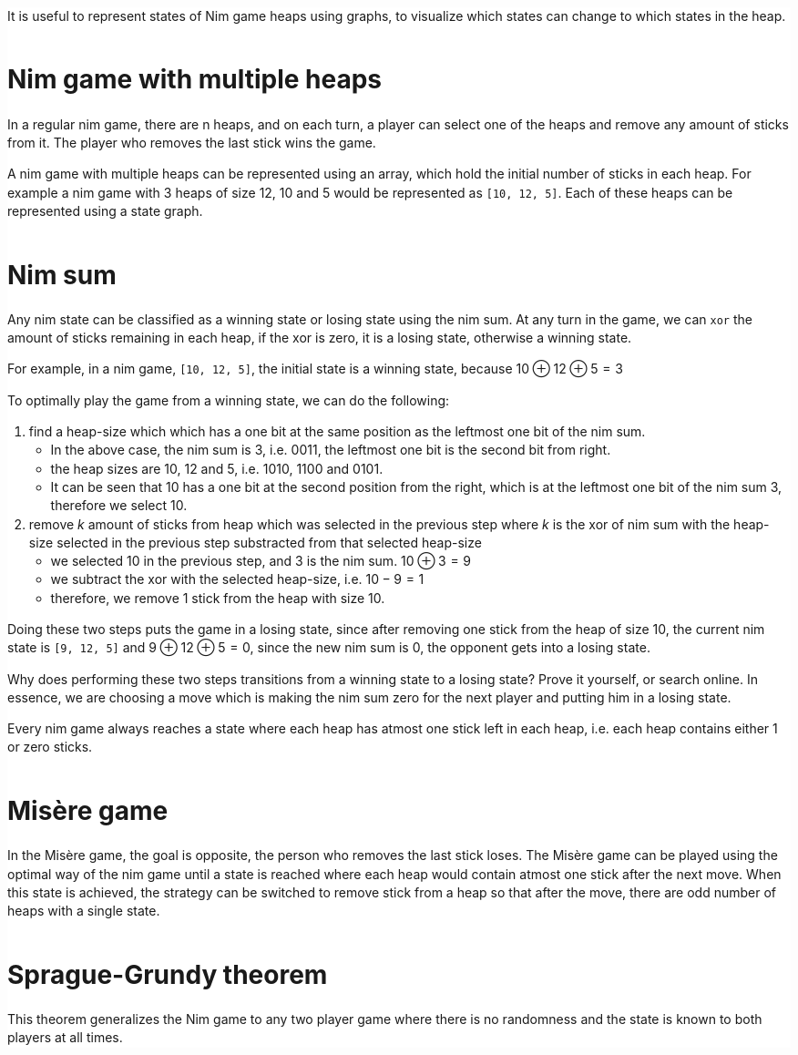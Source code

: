 It is useful to represent states of Nim game heaps using graphs, to visualize which states can change to which states in the heap.
# Nim game with multiple heaps
In a regular nim game, there are n heaps, and on each turn, a player can select one of the heaps and remove any amount of sticks from it. The player who removes the last stick wins the game.

A nim game with multiple heaps can be represented using an array, which hold the initial number of sticks in each heap. For example a nim game with 3 heaps of size 12, 10 and 5 would be represented as `[10, 12, 5]`. Each of these heaps can be represented using a state graph.
# Nim sum
Any nim state can be classified as a winning state or losing state using the nim sum. At any turn in the game, we can `xor` the amount of sticks remaining in each heap, if the xor is zero, it is a losing state, otherwise a winning state.

For example, in a nim game, `[10, 12, 5]`, the initial state is a winning state, because $10 \oplus 12 \oplus 5 = 3$

To optimally play the game from a winning state, we can do the following:
1. find a heap-size which which has a one bit at the same position as the leftmost one bit of the nim sum.
	- In the above case, the nim sum is 3, i.e. $0011$, the leftmost one bit is the second bit from right.
	- the heap sizes are 10, 12 and 5, i.e. $1010$, $1100$ and $0101$.
	- It can be seen that 10 has a one bit at the second position from the right, which is at the leftmost one bit of the nim sum 3, therefore we select 10.
2. remove $k$ amount of sticks from heap which was selected in the previous step where $k$ is the xor of nim sum with the heap-size selected in the previous step substracted from that selected heap-size
	- we selected 10 in the previous step, and 3 is the nim sum. $10\oplus 3 = 9$
	- we subtract the xor with the selected heap-size, i.e. $10 - 9 = 1$
	- therefore, we remove 1 stick from the heap with size 10.
	
Doing these two steps puts the game in a losing state, since after removing one stick from the heap of size 10, the current nim state is `[9, 12, 5]` and $9\oplus 12\oplus 5 = 0$, since the new nim sum is 0, the opponent gets into a losing state.

Why does performing these two steps transitions from a winning state to a losing state? Prove it yourself, or search online. In essence, we are choosing a move which is making the nim sum zero for the next player and putting him in a losing state.

Every nim game always reaches a state where each heap has atmost one stick left in each heap, i.e. each heap contains either 1 or zero sticks.
# Misère game
In the Misère game, the goal is opposite, the person who removes the last stick loses. The Misère game can be played using the optimal way of the nim game until a state is reached where each heap would contain atmost one stick after the next move. When this state is achieved, the strategy can be switched to remove stick from a heap so that after the move, there are odd number of heaps with a single state.
# Sprague-Grundy theorem
This theorem generalizes the Nim game to any two player game where there is no randomness and the state is known to both players at all times.
